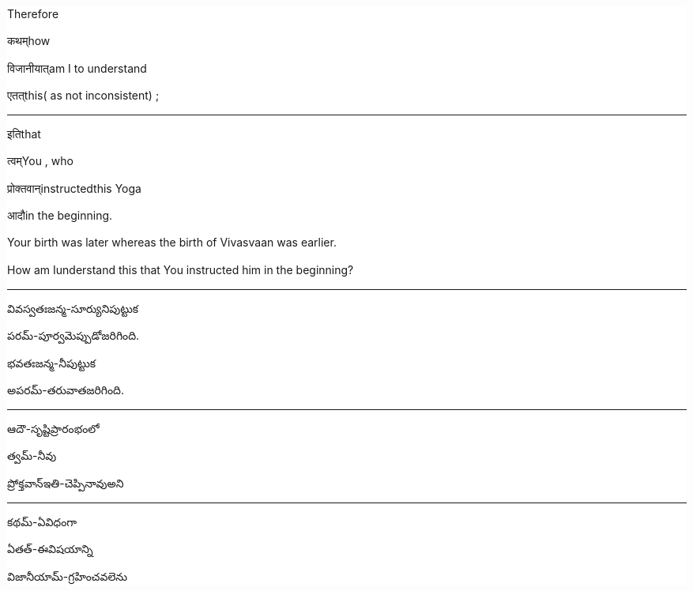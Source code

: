 Therefore

कथम्how



विजानीयात्am I to understand



एतत्this\( as not inconsistent\) ;

_____

इतिthat

त्वम्You , who



प्रोक्तवान्instructedthis Yoga

आदौin the beginning.



Your birth was later whereas the birth of Vivasvaan was earlier.

How am Iunderstand this that You instructed him in the beginning?

____________________________



వివస్వతఃజన్మ-సూర్యునిపుట్టుక

పరమ్-పూర్వమెప్పుడోజరిగింది.

భవతఃజన్మ-నీపుట్టుక



అపరమ్-తరువాతజరిగింది.

-------------------



ఆదౌ-సృష్టిప్రారంభంలో



త్వమ్-నీవు



ప్రోక్తవాన్ఇతి-చెప్పినావుఅని

---------------



కథమ్-ఏవిధంగా



ఏతత్-ఈవిషయాన్ని



విజానీయామ్-గ్రహించవలెను
